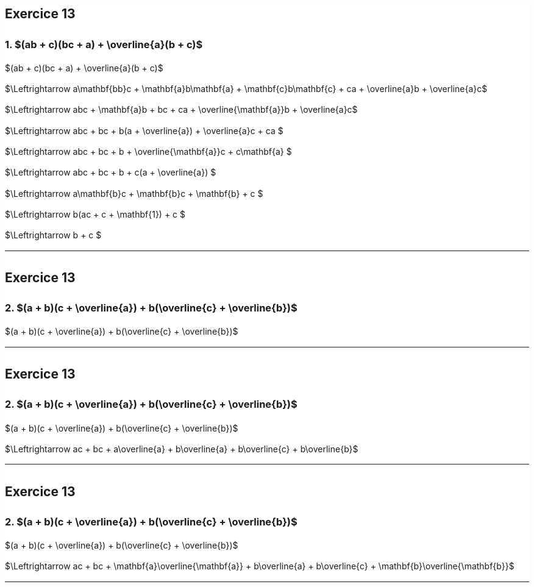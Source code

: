 ## Exercice 13

### 1. $(ab + c)(bc + a) + \overline{a}(b + c)$

$(ab + c)(bc + a) + \overline{a}(b + c)$

$\Leftrightarrow a\mathbf{bb}c + \mathbf{a}b\mathbf{a} + \mathbf{c}b\mathbf{c} + ca + \overline{a}b + \overline{a}c$

$\Leftrightarrow abc + \mathbf{a}b + bc + ca + \overline{\mathbf{a}}b + \overline{a}c$

$\Leftrightarrow abc + bc + b(a + \overline{a}) + \overline{a}c + ca $

$\Leftrightarrow abc + bc + b + \overline{\mathbf{a}}c + c\mathbf{a} $

$\Leftrightarrow abc + bc + b + c(a + \overline{a}) $

$\Leftrightarrow a\mathbf{b}c + \mathbf{b}c + \mathbf{b} + c $

$\Leftrightarrow b(ac + c + \mathbf{1}) + c $

$\Leftrightarrow b + c $

---

## Exercice 13

### 2. $(a + b)(c + \overline{a}) + b(\overline{c} + \overline{b})$

$(a + b)(c + \overline{a}) + b(\overline{c} + \overline{b})$

---

## Exercice 13

### 2. $(a + b)(c + \overline{a}) + b(\overline{c} + \overline{b})$

$(a + b)(c + \overline{a}) + b(\overline{c} + \overline{b})$

$\Leftrightarrow ac + bc + a\overline{a} + b\overline{a} + b\overline{c} + b\overline{b}$

---

## Exercice 13

### 2. $(a + b)(c + \overline{a}) + b(\overline{c} + \overline{b})$

$(a + b)(c + \overline{a}) + b(\overline{c} + \overline{b})$

$\Leftrightarrow ac + bc + \mathbf{a}\overline{\mathbf{a}} + b\overline{a} + b\overline{c} + \mathbf{b}\overline{\mathbf{b}}$

---